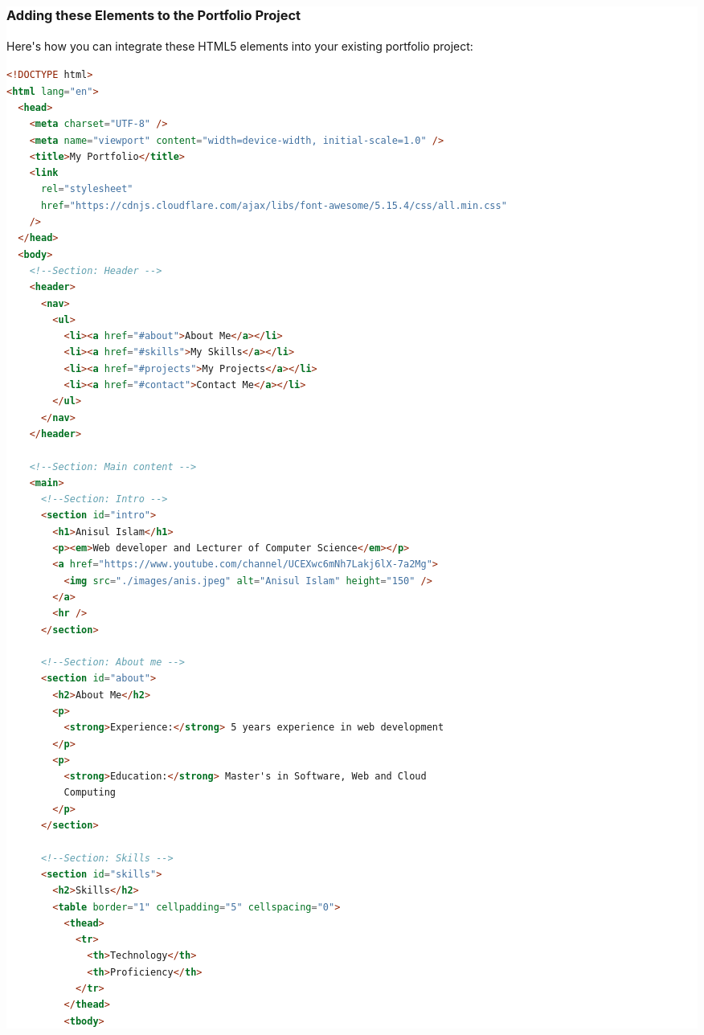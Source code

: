 ### Adding these Elements to the Portfolio Project

Here's how you can integrate these HTML5 elements into your existing portfolio project:

```html
<!DOCTYPE html>
<html lang="en">
  <head>
    <meta charset="UTF-8" />
    <meta name="viewport" content="width=device-width, initial-scale=1.0" />
    <title>My Portfolio</title>
    <link
      rel="stylesheet"
      href="https://cdnjs.cloudflare.com/ajax/libs/font-awesome/5.15.4/css/all.min.css"
    />
  </head>
  <body>
    <!--Section: Header -->
    <header>
      <nav>
        <ul>
          <li><a href="#about">About Me</a></li>
          <li><a href="#skills">My Skills</a></li>
          <li><a href="#projects">My Projects</a></li>
          <li><a href="#contact">Contact Me</a></li>
        </ul>
      </nav>
    </header>

    <!--Section: Main content -->
    <main>
      <!--Section: Intro -->
      <section id="intro">
        <h1>Anisul Islam</h1>
        <p><em>Web developer and Lecturer of Computer Science</em></p>
        <a href="https://www.youtube.com/channel/UCEXwc6mNh7Lakj6lX-7a2Mg">
          <img src="./images/anis.jpeg" alt="Anisul Islam" height="150" />
        </a>
        <hr />
      </section>

      <!--Section: About me -->
      <section id="about">
        <h2>About Me</h2>
        <p>
          <strong>Experience:</strong> 5 years experience in web development
        </p>
        <p>
          <strong>Education:</strong> Master's in Software, Web and Cloud
          Computing
        </p>
      </section>

      <!--Section: Skills -->
      <section id="skills">
        <h2>Skills</h2>
        <table border="1" cellpadding="5" cellspacing="0">
          <thead>
            <tr>
              <th>Technology</th>
              <th>Proficiency</th>
            </tr>
          </thead>
          <tbody>
```